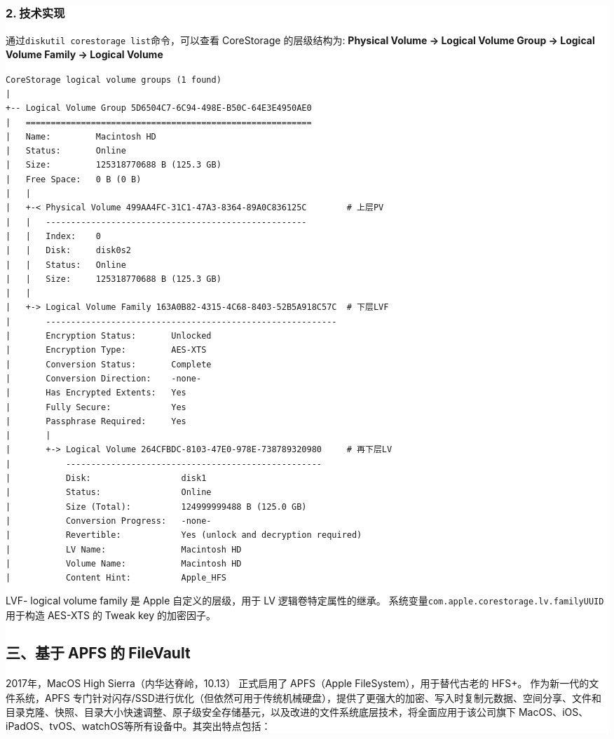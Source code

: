 ### 2. 技术实现

通过`diskutil corestorage list`命令，可以查看 CoreStorage 的层级结构为:
**Physical Volume -> Logical Volume Group -> Logical Volume Family -> Logical Volume**

```console
CoreStorage logical volume groups (1 found)
|
+-- Logical Volume Group 5D6504C7-6C94-498E-B50C-64E3E4950AE0
|   =========================================================
|   Name:         Macintosh HD
|   Status:       Online
|   Size:         125318770688 B (125.3 GB)
|   Free Space:   0 B (0 B)
|   |
|   +-< Physical Volume 499AA4FC-31C1-47A3-8364-89A0C836125C        # 上层PV
|   |   ----------------------------------------------------
|   |   Index:    0
|   |   Disk:     disk0s2
|   |   Status:   Online
|   |   Size:     125318770688 B (125.3 GB)
|   |
|   +-> Logical Volume Family 163A0B82-4315-4C68-8403-52B5A918C57C  # 下层LVF
|       ----------------------------------------------------------
|       Encryption Status:       Unlocked
|       Encryption Type:         AES-XTS
|       Conversion Status:       Complete
|       Conversion Direction:    -none-
|       Has Encrypted Extents:   Yes
|       Fully Secure:            Yes
|       Passphrase Required:     Yes
|       |
|       +-> Logical Volume 264CFBDC-8103-47E0-978E-738789320980     # 再下层LV
|           ---------------------------------------------------
|           Disk:                  disk1
|           Status:                Online
|           Size (Total):          124999999488 B (125.0 GB)
|           Conversion Progress:   -none-
|           Revertible:            Yes (unlock and decryption required)
|           LV Name:               Macintosh HD
|           Volume Name:           Macintosh HD
|           Content Hint:          Apple_HFS
```

LVF- logical volume family 是 Apple 自定义的层级，用于 LV 逻辑卷特定属性的继承。
系统变量`com.apple.corestorage.lv.familyUUID`用于构造 AES-XTS 的 Tweak key 的加密因子。

## 三、基于 APFS 的 FileVault

2017年，MacOS High Sierra（内华达脊岭，10.13） 正式启用了 APFS（Apple FileSystem），用于替代古老的 HFS+。
作为新一代的文件系统，APFS 专门针对闪存/SSD进行优化（但依然可用于传统机械硬盘），提供了更强大的加密、写入时复制元数据、空间分享、文件和目录克隆、快照、目录大小快速调整、原子级安全存储基元，以及改进的文件系统底层技术，将全面应用于该公司旗下 MacOS、iOS、iPadOS、tvOS、watchOS等所有设备中。其突出特点包括：
